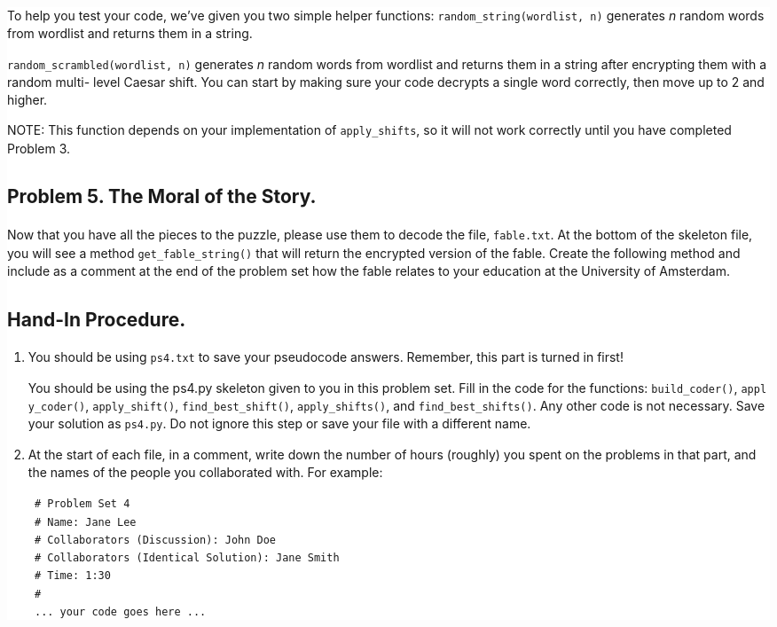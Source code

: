 To help you test your code, we’ve given you two simple helper functions: 
`random_string(wordlist, n)` generates $n$ random words from wordlist and 
returns them in a string.

`random_scrambled(wordlist, n)` generates $n$ random words from wordlist 
and returns them in a string after encrypting them with a random multi-
level Caesar shift. You can start by making sure your code decrypts a 
single word correctly, then move up to 2 and higher.

NOTE: This function depends on your implementation of `apply_shifts`, so it 
will not work correctly until you have completed Problem 3.

## Problem 5. The Moral of the Story.

Now that you have all the pieces to the puzzle, please use them to decode 
the file, `fable.txt`. At the bottom of the skeleton file, you will see a 
method `get_fable_string()` that will return the encrypted version of the 
fable. Create the following method and include as a comment at the end of 
the problem set how the fable relates to your education at the University
of Amsterdam.

## Hand-In Procedure.

1. You should be using `ps4.txt` to save your pseudocode answers.
   Remember, this part is turned in first!

   You should be using the ps4.py skeleton given to you in this problem 
   set. Fill in the code for the functions: `build_coder()`,
   `apply_coder()`, `apply_shift()`, `find_best_shift()`, `apply_shifts()`,
   and `find_best_shifts()`. Any other code is not necessary. Save your 
   solution as `ps4.py`. Do not ignore this step or save your file with a 
   different name.

2. At the start of each file, in a comment, write down the number of hours 
   (roughly) you spent on the problems in that part, and the names of the 
   people you collaborated with. For example:

		# Problem Set 4
		# Name: Jane Lee
		# Collaborators (Discussion): John Doe
		# Collaborators (Identical Solution): Jane Smith
		# Time: 1:30
		#
		... your code goes here ...

[1]: http://ocw.mit.edu/courses/electrical-engineering-and-computer-science/6-00sc-introduction-to-computer-science-and-programming-spring-2011/unit-2/lecture-10-hashing-and-classes/ps4.zip

[2]: http://en.wikipedia.org/wiki/Pseudocode


[style guide]: http://600.mprog.nl/page/28